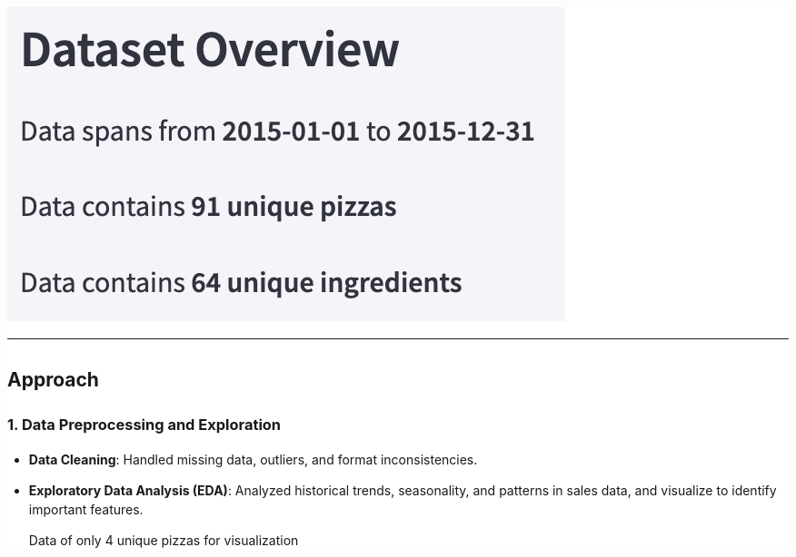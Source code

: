    ![CHEESE!](./images/DatasetOverview.png)

---

## Approach
### 1. Data Preprocessing and Exploration
- **Data Cleaning**: Handled missing data, outliers, and format inconsistencies.
- **Exploratory Data Analysis (EDA)**: Analyzed historical trends, seasonality, and patterns in sales data, and visualize to identify important features.

   Data of only 4 unique pizzas for visualization
